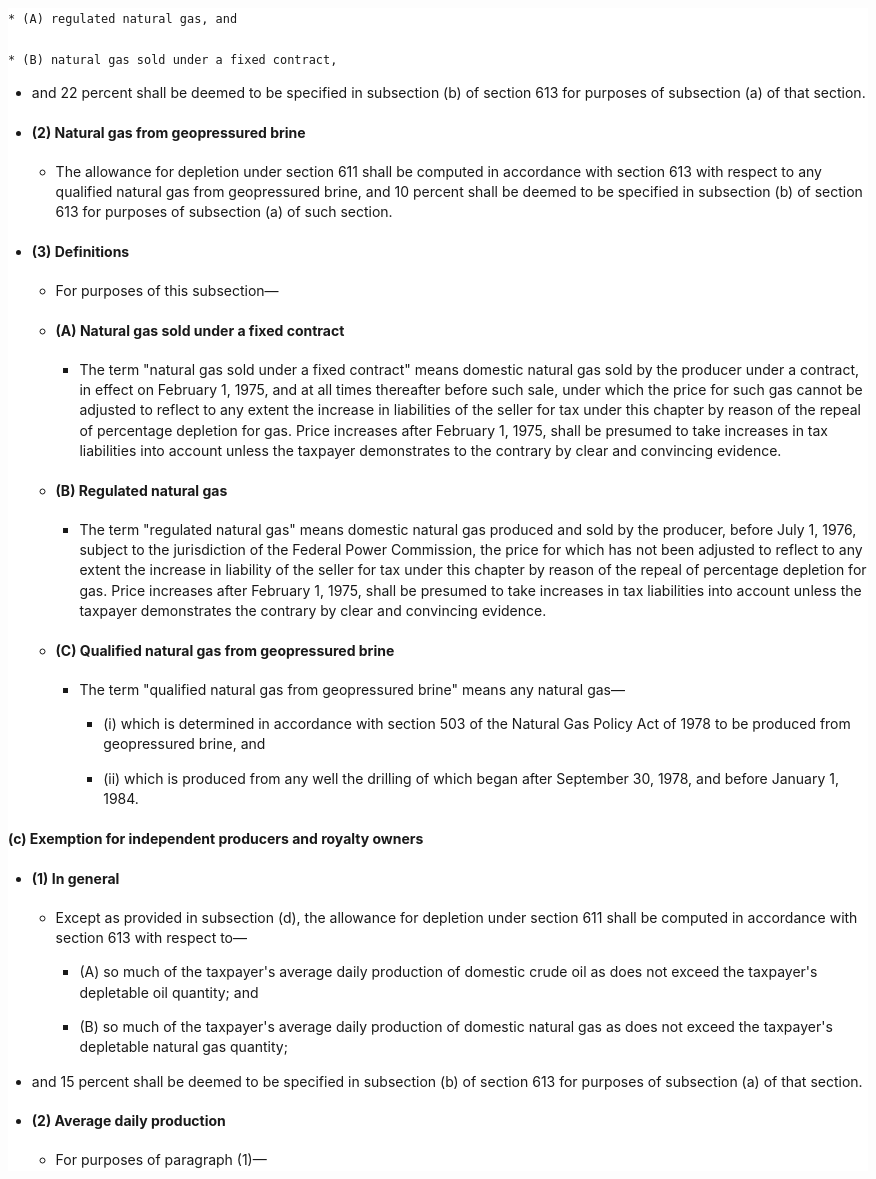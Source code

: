     * (A) regulated natural gas, and

    * (B) natural gas sold under a fixed contract,


* and 22 percent shall be deemed to be specified in subsection (b) of section 613 for purposes of subsection (a) of that section.

* #### (2) Natural gas from geopressured brine
  * The allowance for depletion under section 611 shall be computed in accordance with section 613 with respect to any qualified natural gas from geopressured brine, and 10 percent shall be deemed to be specified in subsection (b) of section 613 for purposes of subsection (a) of such section.

* #### (3) Definitions
  * For purposes of this subsection—

  * #### (A) Natural gas sold under a fixed contract
    * The term "natural gas sold under a fixed contract" means domestic natural gas sold by the producer under a contract, in effect on February 1, 1975, and at all times thereafter before such sale, under which the price for such gas cannot be adjusted to reflect to any extent the increase in liabilities of the seller for tax under this chapter by reason of the repeal of percentage depletion for gas. Price increases after February 1, 1975, shall be presumed to take increases in tax liabilities into account unless the taxpayer demonstrates to the contrary by clear and convincing evidence.

  * #### (B) Regulated natural gas
    * The term "regulated natural gas" means domestic natural gas produced and sold by the producer, before July 1, 1976, subject to the jurisdiction of the Federal Power Commission, the price for which has not been adjusted to reflect to any extent the increase in liability of the seller for tax under this chapter by reason of the repeal of percentage depletion for gas. Price increases after February 1, 1975, shall be presumed to take increases in tax liabilities into account unless the taxpayer demonstrates the contrary by clear and convincing evidence.

  * #### (C) Qualified natural gas from geopressured brine
    * The term "qualified natural gas from geopressured brine" means any natural gas—

      * (i) which is determined in accordance with section 503 of the Natural Gas Policy Act of 1978 to be produced from geopressured brine, and

      * (ii) which is produced from any well the drilling of which began after September 30, 1978, and before January 1, 1984.

#### (c) Exemption for independent producers and royalty owners
* #### (1) In general
  * Except as provided in subsection (d), the allowance for depletion under section 611 shall be computed in accordance with section 613 with respect to—

    * (A) so much of the taxpayer's average daily production of domestic crude oil as does not exceed the taxpayer's depletable oil quantity; and

    * (B) so much of the taxpayer's average daily production of domestic natural gas as does not exceed the taxpayer's depletable natural gas quantity;


* and 15 percent shall be deemed to be specified in subsection (b) of section 613 for purposes of subsection (a) of that section.

* #### (2) Average daily production
  * For purposes of paragraph (1)—
